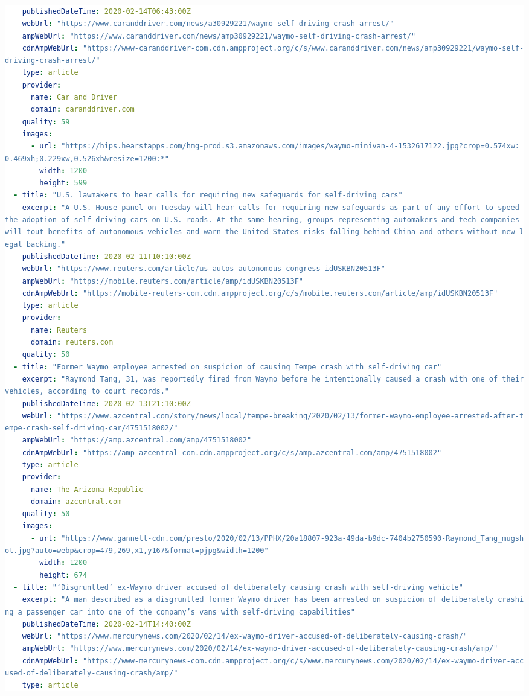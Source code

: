 ```yaml
    publishedDateTime: 2020-02-14T06:43:00Z
    webUrl: "https://www.caranddriver.com/news/a30929221/waymo-self-driving-crash-arrest/"
    ampWebUrl: "https://www.caranddriver.com/news/amp30929221/waymo-self-driving-crash-arrest/"
    cdnAmpWebUrl: "https://www-caranddriver-com.cdn.ampproject.org/c/s/www.caranddriver.com/news/amp30929221/waymo-self-driving-crash-arrest/"
    type: article
    provider:
      name: Car and Driver
      domain: caranddriver.com
    quality: 59
    images:
      - url: "https://hips.hearstapps.com/hmg-prod.s3.amazonaws.com/images/waymo-minivan-4-1532617122.jpg?crop=0.574xw:0.469xh;0.229xw,0.526xh&resize=1200:*"
        width: 1200
        height: 599
  - title: "U.S. lawmakers to hear calls for requiring new safeguards for self-driving cars"
    excerpt: "A U.S. House panel on Tuesday will hear calls for requiring new safeguards as part of any effort to speed the adoption of self-driving cars on U.S. roads. At the same hearing, groups representing automakers and tech companies will tout benefits of autonomous vehicles and warn the United States risks falling behind China and others without new legal backing."
    publishedDateTime: 2020-02-11T10:10:00Z
    webUrl: "https://www.reuters.com/article/us-autos-autonomous-congress-idUSKBN20513F"
    ampWebUrl: "https://mobile.reuters.com/article/amp/idUSKBN20513F"
    cdnAmpWebUrl: "https://mobile-reuters-com.cdn.ampproject.org/c/s/mobile.reuters.com/article/amp/idUSKBN20513F"
    type: article
    provider:
      name: Reuters
      domain: reuters.com
    quality: 50
  - title: "Former Waymo employee arrested on suspicion of causing Tempe crash with self-driving car"
    excerpt: "Raymond Tang, 31, was reportedly fired from Waymo before he intentionally caused a crash with one of their vehicles, according to court records."
    publishedDateTime: 2020-02-13T21:10:00Z
    webUrl: "https://www.azcentral.com/story/news/local/tempe-breaking/2020/02/13/former-waymo-employee-arrested-after-tempe-crash-self-driving-car/4751518002/"
    ampWebUrl: "https://amp.azcentral.com/amp/4751518002"
    cdnAmpWebUrl: "https://amp-azcentral-com.cdn.ampproject.org/c/s/amp.azcentral.com/amp/4751518002"
    type: article
    provider:
      name: The Arizona Republic
      domain: azcentral.com
    quality: 50
    images:
      - url: "https://www.gannett-cdn.com/presto/2020/02/13/PPHX/20a18807-923a-49da-b9dc-7404b2750590-Raymond_Tang_mugshot.jpg?auto=webp&crop=479,269,x1,y167&format=pjpg&width=1200"
        width: 1200
        height: 674
  - title: "‘Disgruntled’ ex-Waymo driver accused of deliberately causing crash with self-driving vehicle"
    excerpt: "A man described as a disgruntled former Waymo driver has been arrested on suspicion of deliberately crashing a passenger car into one of the company’s vans with self-driving capabilities"
    publishedDateTime: 2020-02-14T14:40:00Z
    webUrl: "https://www.mercurynews.com/2020/02/14/ex-waymo-driver-accused-of-deliberately-causing-crash/"
    ampWebUrl: "https://www.mercurynews.com/2020/02/14/ex-waymo-driver-accused-of-deliberately-causing-crash/amp/"
    cdnAmpWebUrl: "https://www-mercurynews-com.cdn.ampproject.org/c/s/www.mercurynews.com/2020/02/14/ex-waymo-driver-accused-of-deliberately-causing-crash/amp/"
    type: article
```